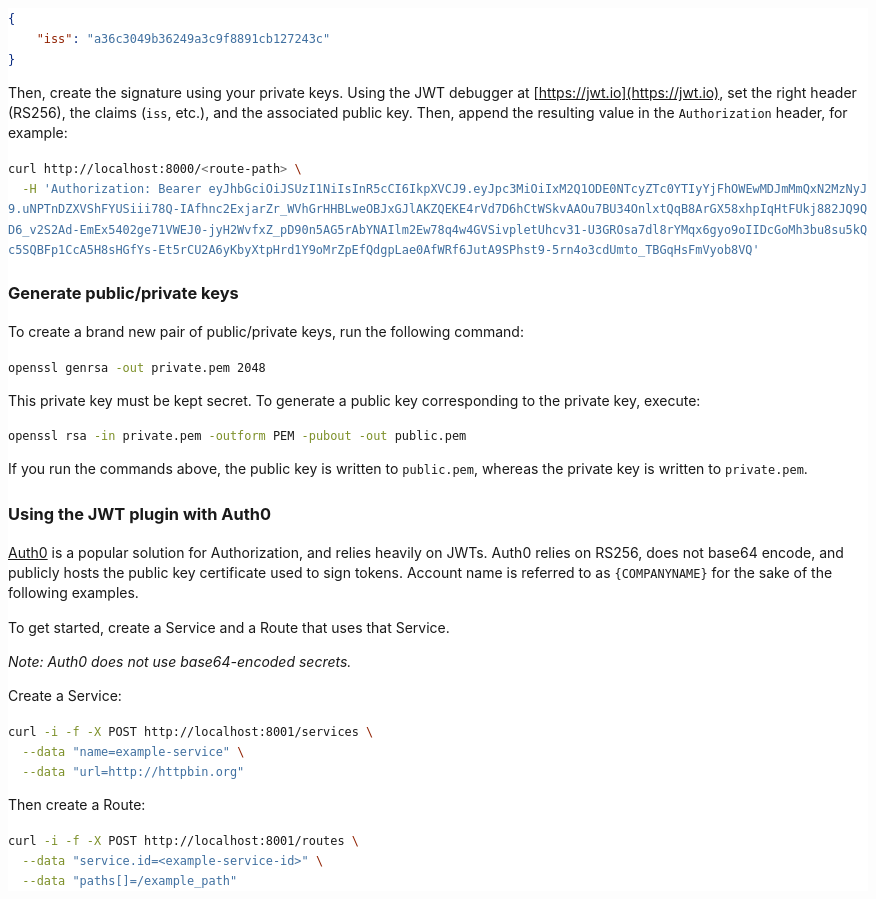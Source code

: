 ```json
{
    "iss": "a36c3049b36249a3c9f8891cb127243c"
}
```

Then, create the signature using your private keys. Using the JWT debugger at
[https://jwt.io](https://jwt.io), set the right header (RS256), the claims (`iss`, etc.), and the
associated public key. Then, append the resulting value in the `Authorization` header, for example:

```bash
curl http://localhost:8000/<route-path> \
  -H 'Authorization: Bearer eyJhbGciOiJSUzI1NiIsInR5cCI6IkpXVCJ9.eyJpc3MiOiIxM2Q1ODE0NTcyZTc0YTIyYjFhOWEwMDJmMmQxN2MzNyJ9.uNPTnDZXVShFYUSiii78Q-IAfhnc2ExjarZr_WVhGrHHBLweOBJxGJlAKZQEKE4rVd7D6hCtWSkvAAOu7BU34OnlxtQqB8ArGX58xhpIqHtFUkj882JQ9QD6_v2S2Ad-EmEx5402ge71VWEJ0-jyH2WvfxZ_pD90n5AG5rAbYNAIlm2Ew78q4w4GVSivpletUhcv31-U3GROsa7dl8rYMqx6gyo9oIIDcGoMh3bu8su5kQc5SQBFp1CcA5H8sHGfYs-Et5rCU2A6yKbyXtpHrd1Y9oMrZpEfQdgpLae0AfWRf6JutA9SPhst9-5rn4o3cdUmto_TBGqHsFmVyob8VQ'
```

### Generate public/private keys

To create a brand new pair of public/private keys, run the following command:

```bash
openssl genrsa -out private.pem 2048
```

This private key must be kept secret. To generate a public key corresponding to the private key, execute:

```bash
openssl rsa -in private.pem -outform PEM -pubout -out public.pem
```

If you run the commands above, the public key is written to `public.pem`, whereas the
private key is written to `private.pem`.

### Using the JWT plugin with Auth0

[Auth0](https://auth0.com/) is a popular solution for Authorization, and relies
heavily on JWTs. Auth0 relies on RS256, does not base64 encode, and publicly
hosts the public key certificate used to sign tokens. Account name is referred
to as `{COMPANYNAME}` for the sake of the following examples.

To get started, create a Service and a Route that uses that Service.

_Note: Auth0 does not use base64-encoded secrets._

Create a Service:

```bash
curl -i -f -X POST http://localhost:8001/services \
  --data "name=example-service" \
  --data "url=http://httpbin.org"
```

Then create a Route:

```bash
curl -i -f -X POST http://localhost:8001/routes \
  --data "service.id=<example-service-id>" \
  --data "paths[]=/example_path"
```
